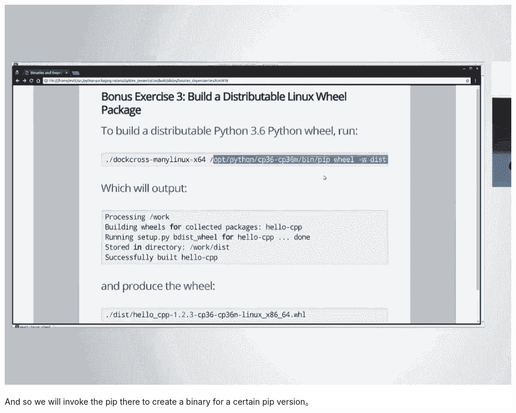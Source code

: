 ![](img/de3c33275b0634e99f078bacb2cc0b52_75.png)

 And so we will invoke the pip there to create a binary for a certain pip version。


